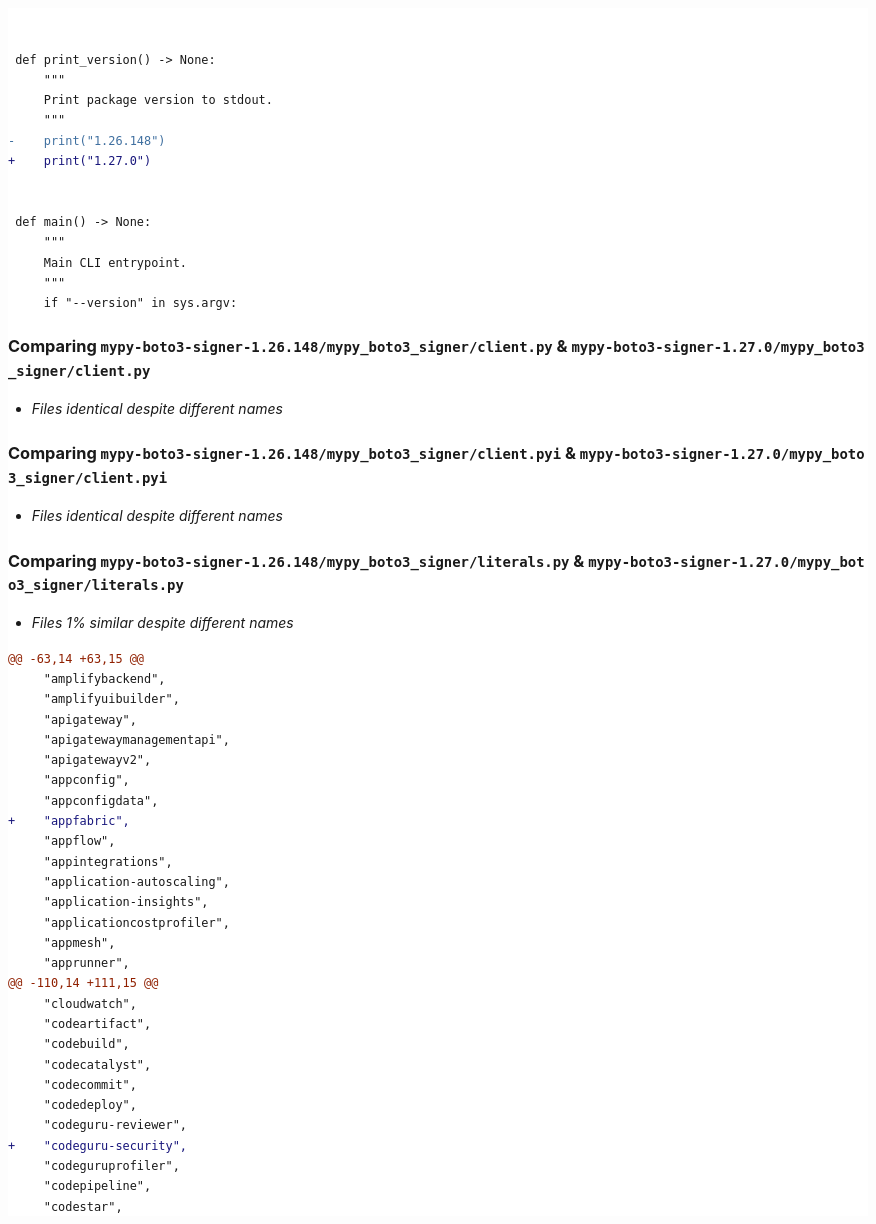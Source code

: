 ```diff
 
 
 def print_version() -> None:
     """
     Print package version to stdout.
     """
-    print("1.26.148")
+    print("1.27.0")
 
 
 def main() -> None:
     """
     Main CLI entrypoint.
     """
     if "--version" in sys.argv:
```

### Comparing `mypy-boto3-signer-1.26.148/mypy_boto3_signer/client.py` & `mypy-boto3-signer-1.27.0/mypy_boto3_signer/client.py`

 * *Files identical despite different names*

### Comparing `mypy-boto3-signer-1.26.148/mypy_boto3_signer/client.pyi` & `mypy-boto3-signer-1.27.0/mypy_boto3_signer/client.pyi`

 * *Files identical despite different names*

### Comparing `mypy-boto3-signer-1.26.148/mypy_boto3_signer/literals.py` & `mypy-boto3-signer-1.27.0/mypy_boto3_signer/literals.py`

 * *Files 1% similar despite different names*

```diff
@@ -63,14 +63,15 @@
     "amplifybackend",
     "amplifyuibuilder",
     "apigateway",
     "apigatewaymanagementapi",
     "apigatewayv2",
     "appconfig",
     "appconfigdata",
+    "appfabric",
     "appflow",
     "appintegrations",
     "application-autoscaling",
     "application-insights",
     "applicationcostprofiler",
     "appmesh",
     "apprunner",
@@ -110,14 +111,15 @@
     "cloudwatch",
     "codeartifact",
     "codebuild",
     "codecatalyst",
     "codecommit",
     "codedeploy",
     "codeguru-reviewer",
+    "codeguru-security",
     "codeguruprofiler",
     "codepipeline",
     "codestar",
```